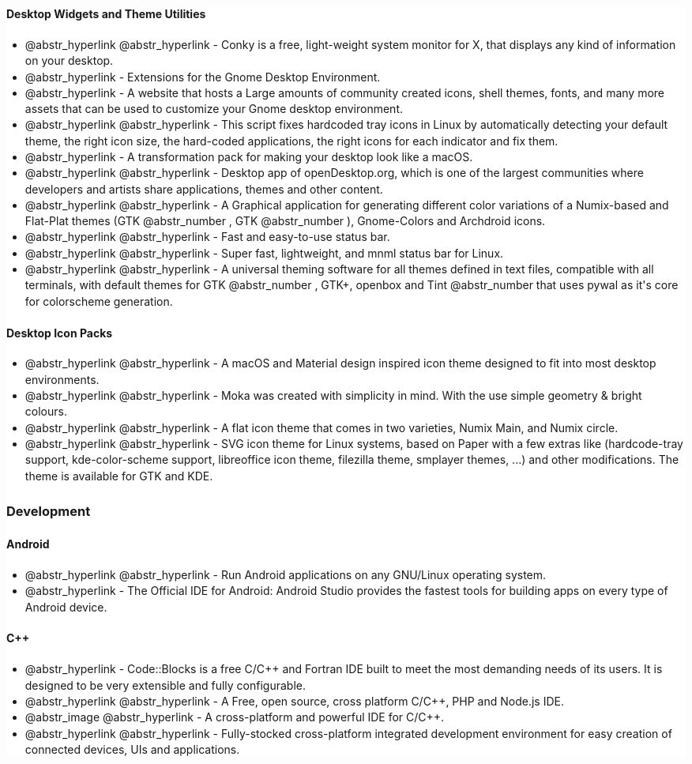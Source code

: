 

#### Desktop Widgets and Theme Utilities

  * @abstr_hyperlink @abstr_hyperlink - Conky is a free, light-weight system monitor for X, that displays any kind of information on your desktop.
  * @abstr_hyperlink - Extensions for the Gnome Desktop Environment.
  * @abstr_hyperlink - A website that hosts a Large amounts of community created icons, shell themes, fonts, and many more assets that can be used to customize your Gnome desktop environment.
  * @abstr_hyperlink @abstr_hyperlink - This script fixes hardcoded tray icons in Linux by automatically detecting your default theme, the right icon size, the hard-coded applications, the right icons for each indicator and fix them.
  * @abstr_hyperlink - A transformation pack for making your desktop look like a macOS.
  * @abstr_hyperlink @abstr_hyperlink - Desktop app of openDesktop.org, which is one of the largest communities where developers and artists share applications, themes and other content.
  * @abstr_hyperlink @abstr_hyperlink - A Graphical application for generating different color variations of a Numix-based and Flat-Plat themes (GTK @abstr_number , GTK @abstr_number ), Gnome-Colors and Archdroid icons.
  * @abstr_hyperlink @abstr_hyperlink - Fast and easy-to-use status bar.
  * @abstr_hyperlink @abstr_hyperlink - Super fast, lightweight, and mnml status bar for Linux.
  * @abstr_hyperlink @abstr_hyperlink - A universal theming software for all themes defined in text files, compatible with all terminals, with default themes for GTK @abstr_number , GTK+, openbox and Tint @abstr_number that uses pywal as it's core for colorscheme generation.



#### Desktop Icon Packs

  * @abstr_hyperlink @abstr_hyperlink - A macOS and Material design inspired icon theme designed to fit into most desktop environments.
  * @abstr_hyperlink @abstr_hyperlink - Moka was created with simplicity in mind. With the use simple geometry & bright colours.
  * @abstr_hyperlink @abstr_hyperlink - A flat icon theme that comes in two varieties, Numix Main, and Numix circle.
  * @abstr_hyperlink @abstr_hyperlink - SVG icon theme for Linux systems, based on Paper with a few extras like (hardcode-tray support, kde-color-scheme support, libreoffice icon theme, filezilla theme, smplayer themes, ...) and other modifications. The theme is available for GTK and KDE.



### Development

#### Android

  * @abstr_hyperlink @abstr_hyperlink - Run Android applications on any GNU/Linux operating system.
  * @abstr_hyperlink - The Official IDE for Android: Android Studio provides the fastest tools for building apps on every type of Android device.



#### C++

  * @abstr_hyperlink - Code::Blocks is a free C/C++ and Fortran IDE built to meet the most demanding needs of its users. It is designed to be very extensible and fully configurable.
  * @abstr_hyperlink @abstr_hyperlink - A Free, open source, cross platform C/C++, PHP and Node.js IDE.
  * @abstr_image @abstr_hyperlink - A cross-platform and powerful IDE for C/C++.
  * @abstr_hyperlink @abstr_hyperlink - Fully-stocked cross-platform integrated development environment for easy creation of connected devices, UIs and applications.
